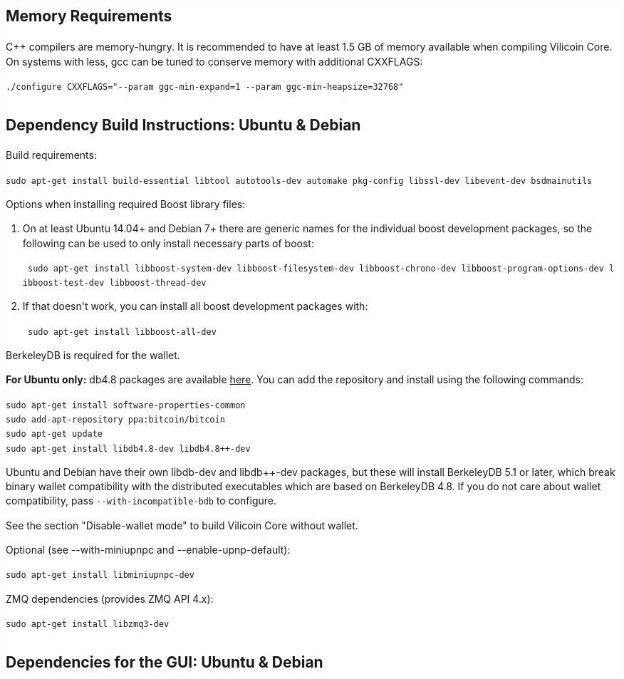Memory Requirements
--------------------

C++ compilers are memory-hungry. It is recommended to have at least 1.5 GB of
memory available when compiling Vilicoin Core. On systems with less, gcc can be
tuned to conserve memory with additional CXXFLAGS:


    ./configure CXXFLAGS="--param ggc-min-expand=1 --param ggc-min-heapsize=32768"

Dependency Build Instructions: Ubuntu & Debian
----------------------------------------------
Build requirements:

    sudo apt-get install build-essential libtool autotools-dev automake pkg-config libssl-dev libevent-dev bsdmainutils

Options when installing required Boost library files:

1. On at least Ubuntu 14.04+ and Debian 7+ there are generic names for the
individual boost development packages, so the following can be used to only
install necessary parts of boost:

        sudo apt-get install libboost-system-dev libboost-filesystem-dev libboost-chrono-dev libboost-program-options-dev libboost-test-dev libboost-thread-dev

2. If that doesn't work, you can install all boost development packages with:

        sudo apt-get install libboost-all-dev

BerkeleyDB is required for the wallet.

**For Ubuntu only:** db4.8 packages are available [here](https://launchpad.net/~bitcoin/+archive/bitcoin).
You can add the repository and install using the following commands:

    sudo apt-get install software-properties-common
    sudo add-apt-repository ppa:bitcoin/bitcoin
    sudo apt-get update
    sudo apt-get install libdb4.8-dev libdb4.8++-dev

Ubuntu and Debian have their own libdb-dev and libdb++-dev packages, but these will install
BerkeleyDB 5.1 or later, which break binary wallet compatibility with the distributed executables which
are based on BerkeleyDB 4.8. If you do not care about wallet compatibility,
pass `--with-incompatible-bdb` to configure.

See the section "Disable-wallet mode" to build Vilicoin Core without wallet.

Optional (see --with-miniupnpc and --enable-upnp-default):

    sudo apt-get install libminiupnpc-dev

ZMQ dependencies (provides ZMQ API 4.x):

    sudo apt-get install libzmq3-dev

Dependencies for the GUI: Ubuntu & Debian
-----------------------------------------
